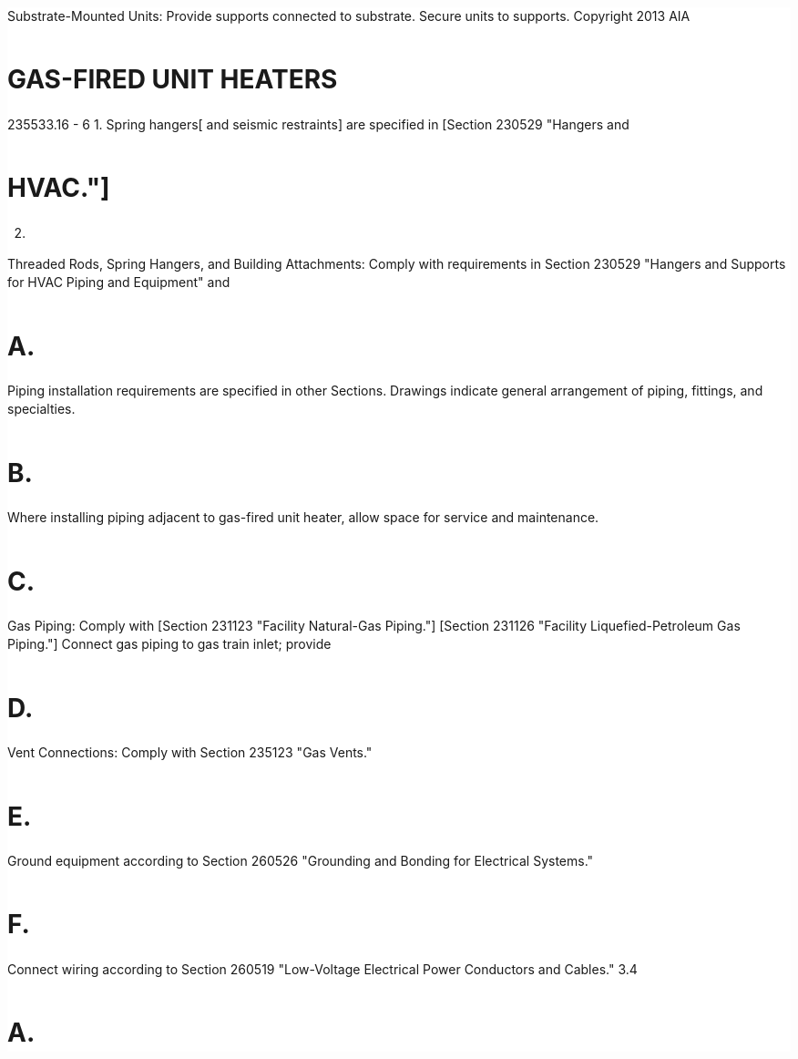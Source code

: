 Substrate-Mounted Units: Provide supports connected to substrate. Secure units to supports.
Copyright 2013 AIA

# GAS-FIRED UNIT HEATERS

235533.16 - 6
1.
Spring hangers[ and seismic restraints] are specified in [Section 230529 "Hangers and

# HVAC."]

2.
Threaded Rods, Spring Hangers, and Building Attachments: Comply with requirements in
Section 230529 "Hangers and Supports for HVAC Piping and Equipment" and

# A.

Piping installation requirements are specified in other Sections. Drawings indicate general
arrangement of piping, fittings, and specialties.

# B.

Where installing piping adjacent to gas-fired unit heater, allow space for service and maintenance.

# C.

Gas Piping: Comply with [Section 231123 "Facility Natural-Gas Piping."] [Section 231126
"Facility Liquefied-Petroleum Gas Piping."] Connect gas piping to gas train inlet; provide

# D.

Vent Connections: Comply with Section 235123 "Gas Vents."

# E.

Ground equipment according to Section 260526 "Grounding and Bonding for Electrical Systems."

# F.

Connect wiring according to Section 260519 "Low-Voltage Electrical Power Conductors and
Cables."
3.4

# A.
